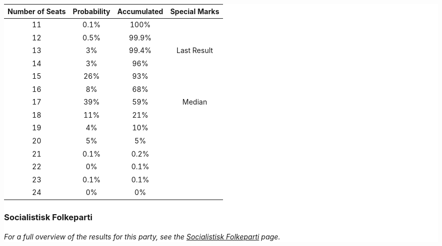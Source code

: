 | Number of Seats | Probability | Accumulated | Special Marks |
|:---------------:|:-----------:|:-----------:|:-------------:|
| 11 | 0.1% | 100% |  |
| 12 | 0.5% | 99.9% |  |
| 13 | 3% | 99.4% | Last Result |
| 14 | 3% | 96% |  |
| 15 | 26% | 93% |  |
| 16 | 8% | 68% |  |
| 17 | 39% | 59% | Median |
| 18 | 11% | 21% |  |
| 19 | 4% | 10% |  |
| 20 | 5% | 5% |  |
| 21 | 0.1% | 0.2% |  |
| 22 | 0% | 0.1% |  |
| 23 | 0.1% | 0.1% |  |
| 24 | 0% | 0% |  |

### Socialistisk Folkeparti

*For a full overview of the results for this party, see the [Socialistisk Folkeparti](party-socialistiskfolkeparti.html) page.*
